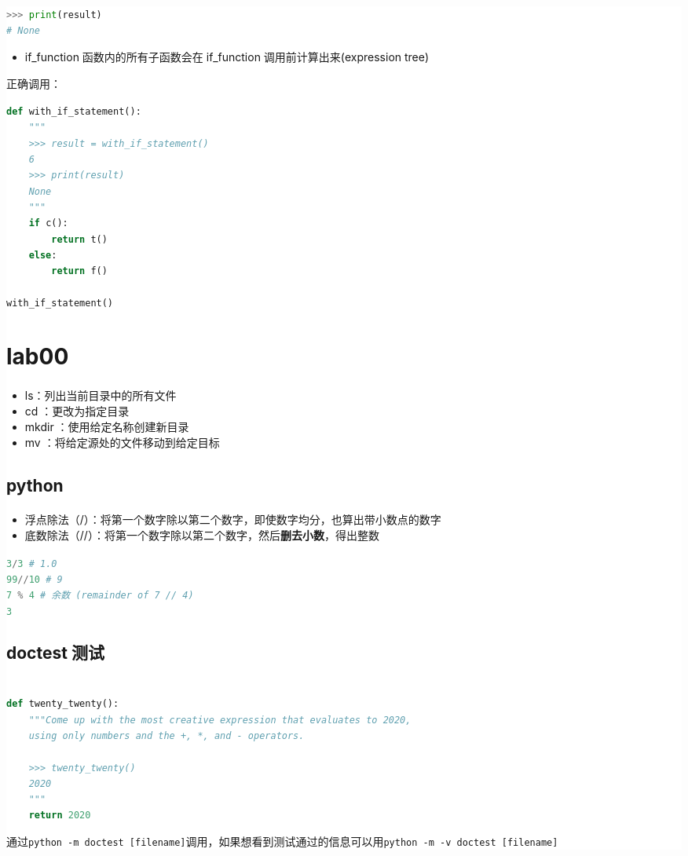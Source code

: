 ```python
>>> print(result)   
# None
```

- if_function 函数内的所有子函数会在 if_function 调用前计算出来(expression tree)

正确调用：

```python 
def with_if_statement():
    """
    >>> result = with_if_statement()
    6
    >>> print(result)
    None
    """
    if c():
        return t()
    else:
        return f()

with_if_statement()        
```

# lab00
- ls：列出当前目录中的所有文件
- cd <path to directory>：更改为指定目录
- mkdir <directory name>：使用给定名称创建新目录
- mv <source path> <destination path>：将给定源处的文件移动到给定目标

## python
- 浮点除法（/）：将第一个数字除以第二个数字，即使数字均分，也算出带小数点的数字
- 底数除法（//）：将第一个数字除以第二个数字，然后**删去小数**，得出整数
```python
3/3 # 1.0
99//10 # 9
7 % 4 # 余数 (remainder of 7 // 4)
3
```

## doctest 测试
```python

def twenty_twenty():
    """Come up with the most creative expression that evaluates to 2020,
    using only numbers and the +, *, and - operators.

    >>> twenty_twenty()
    2020
    """
    return 2020
```    
通过```python -m doctest [filename]```调用，如果想看到测试通过的信息可以用```python -m -v doctest [filename]```
